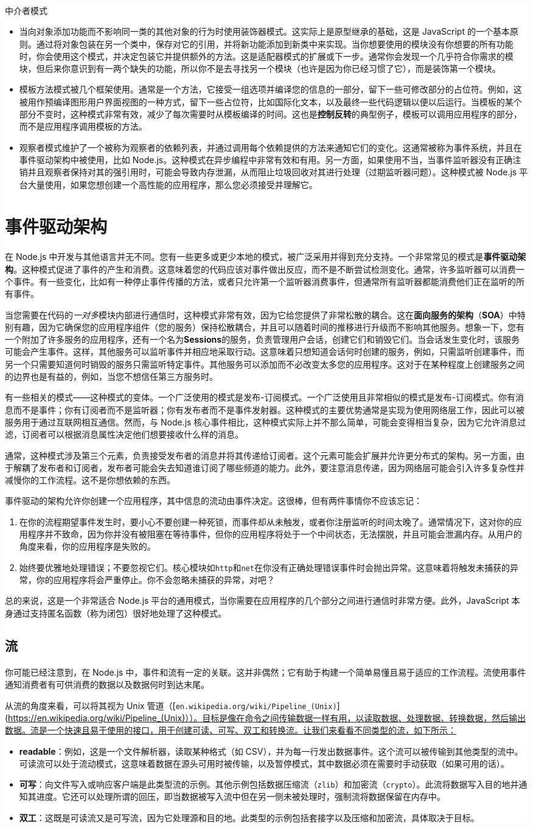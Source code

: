 中介者模式

+   当向对象添加功能而不影响同一类的其他对象的行为时使用装饰器模式。这实际上是原型继承的基础，这是 JavaScript 的一个基本原则。通过将对象包装在另一个类中，保存对它的引用，并将新功能添加到新类中来实现。当你想要使用的模块没有你想要的所有功能时，你会使用这个模式，并决定包装它并提供额外的方法。这是适配器模式的扩展或下一步。通常你会发现一个几乎符合你需求的模块，但后来你意识到有一两个缺失的功能，所以你不是去寻找另一个模块（也许是因为你已经习惯了它），而是装饰第一个模块。

+   模板方法模式被几个框架使用。通常是一个方法，它接受一组选项并编译您的信息的一部分，留下一些可修改部分的占位符。例如，这被用作预编译图形用户界面视图的一种方式，留下一些占位符，比如国际化文本，以及最终一些代码逻辑以便以后运行。当模板的某个部分不变时，这种模式非常有效，减少了每次需要时从模板编译的时间。这也是**控制反转**的典型例子，模板可以调用应用程序的部分，而不是应用程序调用模板的方法。

+   观察者模式维护了一个被称为观察者的依赖列表，并通过调用每个依赖提供的方法来通知它们的变化。这通常被称为事件系统，并且在事件驱动架构中被使用，比如 Node.js。这种模式在异步编程中非常有效和有用。另一方面，如果使用不当，当事件监听器没有正确注销并且观察者保持对其的强引用时，可能会导致内存泄漏，从而阻止垃圾回收对其进行处理（过期监听器问题）。这种模式被 Node.js 平台大量使用，如果您想创建一个高性能的应用程序，那么您必须接受并理解它。

# 事件驱动架构

在 Node.js 中开发与其他语言并无不同。您有一些更多或更少本地的模式，被广泛采用并得到充分支持。一个非常常见的模式是**事件驱动架构**。这种模式促进了事件的产生和消费。这意味着您的代码应该对事件做出反应，而不是不断尝试检测变化。通常，许多监听器可以消费一个事件。有一些变化，比如有一种停止事件传播的方法，或者只允许第一个监听器消费事件，但通常所有监听器都能消费他们正在监听的所有事件。

当您需要在代码的*一对多*模块内部进行通信时，这种模式非常有效，因为它给您提供了非常松散的耦合。这在**面向服务的架构**（**SOA**）中特别有趣，因为它确保您的应用程序组件（您的服务）保持松散耦合，并且可以随着时间的推移进行升级而不影响其他服务。想象一下，您有一个附加了许多服务的应用程序，还有一个名为**Sessions**的服务，负责管理用户会话，创建它们和销毁它们。当会话发生变化时，该服务可能会产生事件。这样，其他服务可以监听事件并相应地采取行动。这意味着只想知道会话何时创建的服务，例如，只需监听创建事件，而另一个只需要知道何时销毁的服务只需监听特定事件。其他服务可以添加而不必改变太多您的应用程序。这对于在某种程度上创建服务之间的边界也是有益的，例如，当您不想信任第三方服务时。

有一些相关的模式——这种模式的变体。一个广泛使用的模式是发布-订阅模式。一个广泛使用且非常相似的模式是发布-订阅模式。你有消息而不是事件；你有订阅者而不是监听器；你有发布者而不是事件发射器。这种模式的主要优势通常是实现为使用网络层工作，因此可以被服务用于通过互联网相互通信。然而，与 Node.js 核心事件相比，这种模式实际上并不那么简单，可能会变得相当复杂，因为它允许消息过滤，订阅者可以根据消息属性决定他们想要接收什么样的消息。

通常，这种模式涉及第三个元素，负责接受发布者的消息并将其传递给订阅者。这个元素可能会扩展并允许更分布式的架构。另一方面，由于解耦了发布者和订阅者，发布者可能会失去知道谁订阅了哪些频道的能力。此外，要注意消息传递，因为网络层可能会引入许多复杂性并减慢你的工作流程。这不是你想依赖的东西。

事件驱动的架构允许你创建一个应用程序，其中信息的流动由事件决定。这很棒，但有两件事情你不应该忘记：

1.  在你的流程期望事件发生时，要小心不要创建一种死锁，而事件却从未触发，或者你注册监听的时间太晚了。通常情况下，这对你的应用程序并不致命，因为你并没有被阻塞在等待事件，但你的应用程序将处于一个中间状态，无法摆脱，并且可能会泄漏内存。从用户的角度来看，你的应用程序是失败的。

1.  始终要优雅地处理错误；不要忽视它们。核心模块如`http`和`net`在你没有正确处理错误事件时会抛出异常。这意味着将触发未捕获的异常，你的应用程序将会严重停止。你不会忽略未捕获的异常，对吧？

总的来说，这是一个非常适合 Node.js 平台的通用模式，当你需要在应用程序的几个部分之间进行通信时非常方便。此外，JavaScript 本身通过支持匿名函数（称为闭包）很好地处理了这种模式。

## 流

你可能已经注意到，在 Node.js 中，事件和流有一定的关联。这并非偶然；它有助于构建一个简单易懂且易于适应的工作流程。流使用事件通知消费者有可供消费的数据以及数据何时到达末尾。

从流的角度来看，可以将其视为 Unix 管道（[`en.wikipedia.org/wiki/Pipeline_(Unix)`](https://en.wikipedia.org/wiki/Pipeline_(Unix)））。目标是像在命令之间传输数据一样有用，以读取数据、处理数据、转换数据，然后输出数据。流是一个快速且易于使用的接口，用于创建可读、可写、双工和转换流。让我们来看看不同类型的流，如下所示：

+   **readable**：例如，这是一个文件解析器，读取某种格式（如 CSV），并为每一行发出数据事件。这个流可以被传输到其他类型的流中。可读流可以处于流动模式，这意味着数据在源头可用时被传输，以及暂停模式，其中数据必须在需要时手动获取（如果可用的话）。

+   **可写**：向文件写入或响应客户端是此类型流的示例。其他示例包括数据压缩流（`zlib`）和加密流（`crypto`）。此流将数据写入目的地并通知其进度。它还可以处理所谓的回压，即当数据被写入流中但在另一侧未被处理时，强制流将数据保留在内存中。

+   **双工**：这既是可读流又是可写流，因为它处理源和目的地。此类型的示例包括套接字以及压缩和加密流，具体取决于目标。
